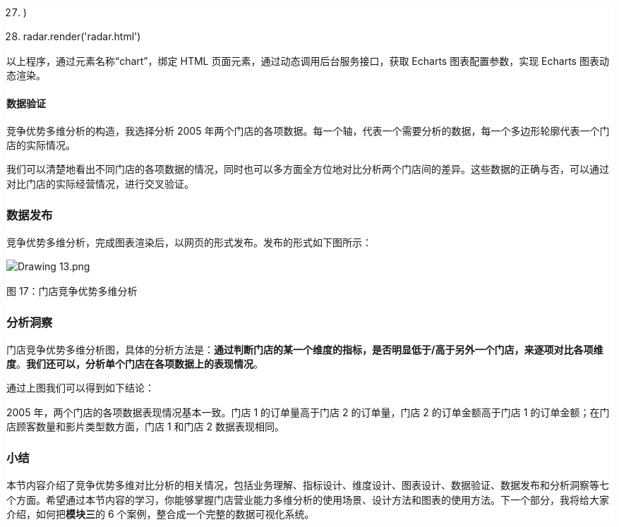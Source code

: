 27.  )
    
28.  radar.render('radar.html')
    

以上程序，通过元素名称“chart”，绑定 HTML 页面元素，通过动态调用后台服务接口，获取 Echarts 图表配置参数，实现 Echarts 图表动态渲染。

#### 数据验证

竞争优势多维分析的构造，我选择分析 2005 年两个门店的各项数据。每一个轴，代表一个需要分析的数据，每一个多边形轮廓代表一个门店的实际情况。

我们可以清楚地看出不同门店的各项数据的情况，同时也可以多方面全方位地对比分析两个门店间的差异。这些数据的正确与否，可以通过对比门店的实际经营情况，进行交叉验证。

### 数据发布

竞争优势多维分析，完成图表渲染后，以网页的形式发布。发布的形式如下图所示：

![Drawing 13.png](https://s0.lgstatic.com/i/image/M00/56/21/Ciqc1F9rDqKAYcLQAACPh8PP6yU215.png)

图 17：门店竞争优势多维分析

### 分析洞察

门店竞争优势多维分析图，具体的分析方法是：**通过判断门店的某一个维度的指标，是否明显低于/高于另外一个门店，来逐项对比各项维度**。**我们还可以，分析单个门店在各项数据上的表现情况**。

通过上图我们可以得到如下结论：

2005 年，两个门店的各项数据表现情况基本一致。门店 1 的订单量高于门店 2 的订单量，门店 2 的订单金额高于门店 1 的订单金额；在门店顾客数量和影片类型数方面，门店 1 和门店 2 数据表现相同。

### 小结

本节内容介绍了竞争优势多维对比分析的相关情况，包括业务理解、指标设计、维度设计、图表设计、数据验证、数据发布和分析洞察等七个方面。希望通过本节内容的学习，你能够掌握门店营业能力多维分析的使用场景、设计方法和图表的使用方法。下一个部分，我将给大家介绍，如何把**模块三**的 6 个案例，整合成一个完整的数据可视化系统。
